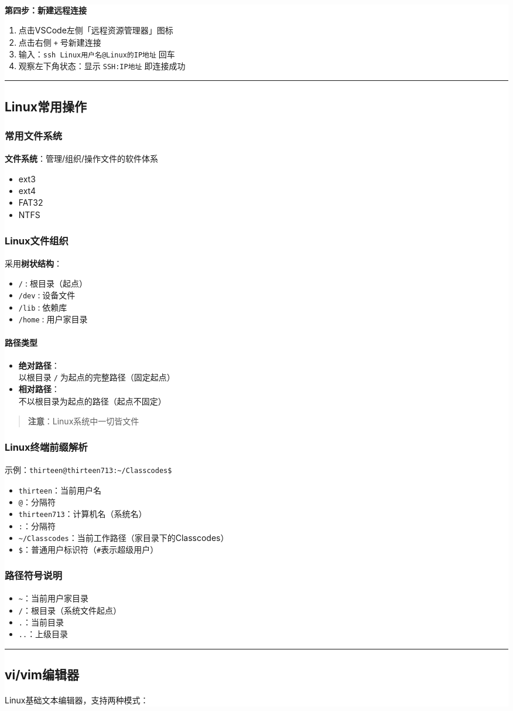 **第四步：新建远程连接**  
1. 点击VSCode左侧「远程资源管理器」图标  
2. 点击右侧 `+` 号新建连接  
3. 输入：`ssh Linux用户名@Linux的IP地址` 回车  
4. 观察左下角状态：显示 `SSH:IP地址` 即连接成功  

---

## Linux常用操作
### 常用文件系统
**文件系统**：管理/组织/操作文件的软件体系  
- ext3  
- ext4  
- FAT32  
- NTFS  

### Linux文件组织
采用**树状结构**：  
- `/` : 根目录（起点）  
- `/dev` : 设备文件  
- `/lib` : 依赖库  
- `/home` : 用户家目录  

#### 路径类型
- **绝对路径**：  
  以根目录 `/` 为起点的完整路径（固定起点）  
- **相对路径**：  
  不以根目录为起点的路径（起点不固定）  

> **注意**：Linux系统中一切皆文件  

### Linux终端前缀解析
示例：`thirteen@thirteen713:~/Classcodes$`  
- `thirteen`：当前用户名  
- `@`：分隔符  
- `thirteen713`：计算机名（系统名）  
- `:`：分隔符  
- `~/Classcodes`：当前工作路径（家目录下的Classcodes）  
- `$`：普通用户标识符（`#`表示超级用户）  

### 路径符号说明
- `~`：当前用户家目录  
- `/`：根目录（系统文件起点）  
- `.`：当前目录  
- `..`：上级目录  

---

## vi/vim编辑器
Linux基础文本编辑器，支持两种模式：  
